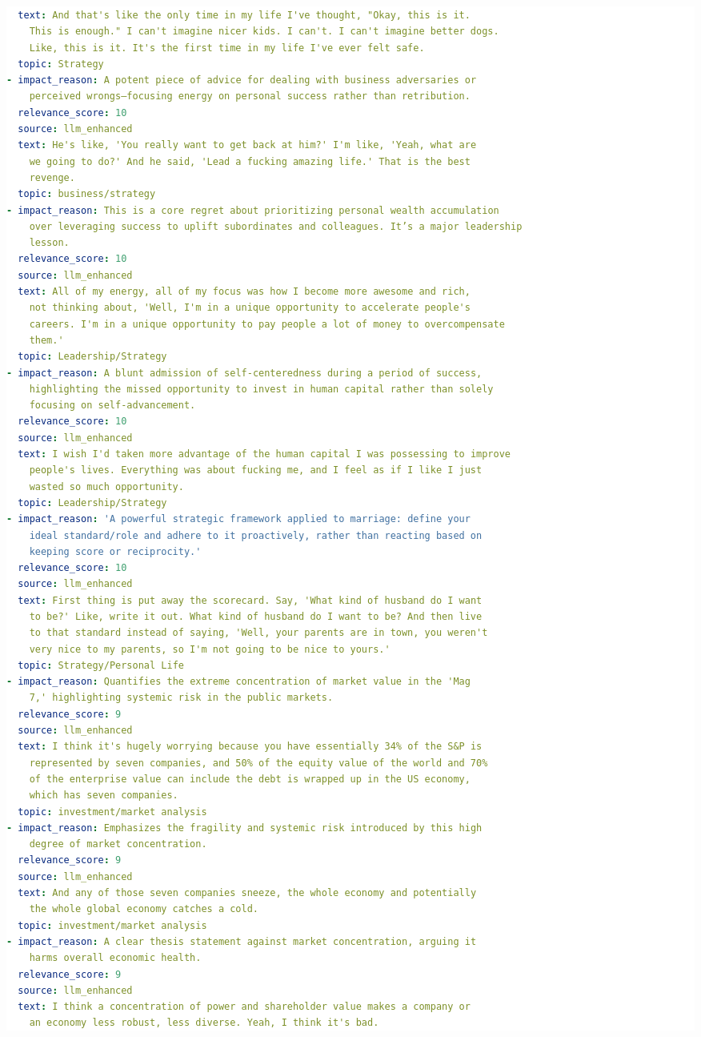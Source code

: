 ```yaml
  text: And that's like the only time in my life I've thought, "Okay, this is it.
    This is enough." I can't imagine nicer kids. I can't. I can't imagine better dogs.
    Like, this is it. It's the first time in my life I've ever felt safe.
  topic: Strategy
- impact_reason: A potent piece of advice for dealing with business adversaries or
    perceived wrongs—focusing energy on personal success rather than retribution.
  relevance_score: 10
  source: llm_enhanced
  text: He's like, 'You really want to get back at him?' I'm like, 'Yeah, what are
    we going to do?' And he said, 'Lead a fucking amazing life.' That is the best
    revenge.
  topic: business/strategy
- impact_reason: This is a core regret about prioritizing personal wealth accumulation
    over leveraging success to uplift subordinates and colleagues. It’s a major leadership
    lesson.
  relevance_score: 10
  source: llm_enhanced
  text: All of my energy, all of my focus was how I become more awesome and rich,
    not thinking about, 'Well, I'm in a unique opportunity to accelerate people's
    careers. I'm in a unique opportunity to pay people a lot of money to overcompensate
    them.'
  topic: Leadership/Strategy
- impact_reason: A blunt admission of self-centeredness during a period of success,
    highlighting the missed opportunity to invest in human capital rather than solely
    focusing on self-advancement.
  relevance_score: 10
  source: llm_enhanced
  text: I wish I'd taken more advantage of the human capital I was possessing to improve
    people's lives. Everything was about fucking me, and I feel as if I like I just
    wasted so much opportunity.
  topic: Leadership/Strategy
- impact_reason: 'A powerful strategic framework applied to marriage: define your
    ideal standard/role and adhere to it proactively, rather than reacting based on
    keeping score or reciprocity.'
  relevance_score: 10
  source: llm_enhanced
  text: First thing is put away the scorecard. Say, 'What kind of husband do I want
    to be?' Like, write it out. What kind of husband do I want to be? And then live
    to that standard instead of saying, 'Well, your parents are in town, you weren't
    very nice to my parents, so I'm not going to be nice to yours.'
  topic: Strategy/Personal Life
- impact_reason: Quantifies the extreme concentration of market value in the 'Mag
    7,' highlighting systemic risk in the public markets.
  relevance_score: 9
  source: llm_enhanced
  text: I think it's hugely worrying because you have essentially 34% of the S&P is
    represented by seven companies, and 50% of the equity value of the world and 70%
    of the enterprise value can include the debt is wrapped up in the US economy,
    which has seven companies.
  topic: investment/market analysis
- impact_reason: Emphasizes the fragility and systemic risk introduced by this high
    degree of market concentration.
  relevance_score: 9
  source: llm_enhanced
  text: And any of those seven companies sneeze, the whole economy and potentially
    the whole global economy catches a cold.
  topic: investment/market analysis
- impact_reason: A clear thesis statement against market concentration, arguing it
    harms overall economic health.
  relevance_score: 9
  source: llm_enhanced
  text: I think a concentration of power and shareholder value makes a company or
    an economy less robust, less diverse. Yeah, I think it's bad.
```